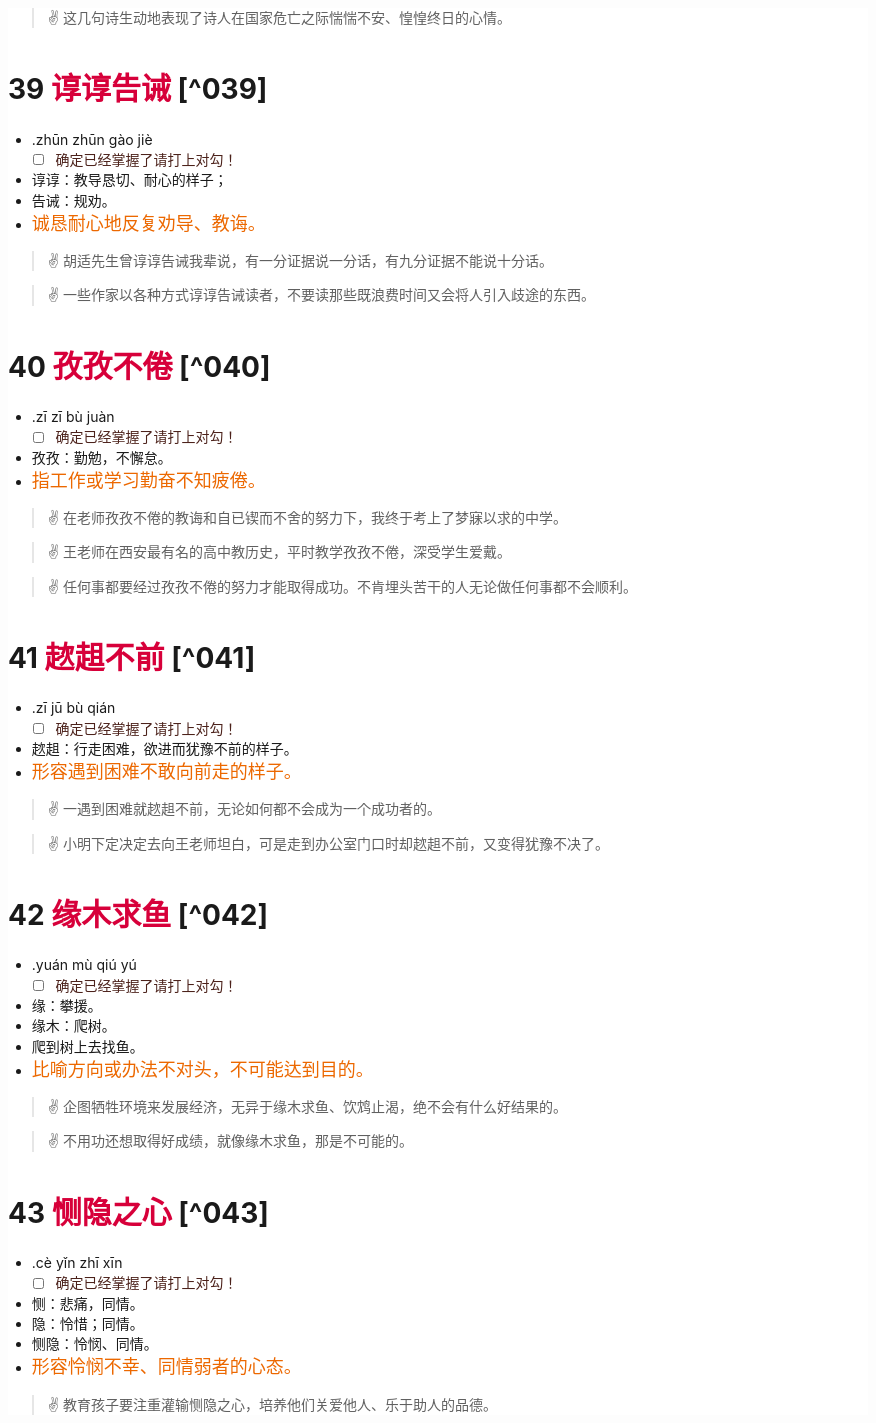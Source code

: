 > ✌️ 这几句诗生动地表现了诗人在国家危亡之际惴惴不安、惶惶终日的心情。
> 

# 39 <span style="font-family:KaiTi; font-size:30px; color: #d7003a">谆谆告诫</span> [^039]
- .zhūn zhūn gào jiè
    - [ ] <span style="color: #4c221b">确定已经掌握了请打上对勾！</span>
- 谆谆：教导恳切、耐心的样子；
- 告诫：规劝。
- <span style="color: #ec6800; font-size:18px">诚恳耐心地反复劝导、教诲。</span>

> ✌️ 胡适先生曾谆谆告诫我辈说，有一分证据说一分话，有九分证据不能说十分话。

> ✌️ 一些作家以各种方式谆谆告诫读者，不要读那些既浪费时间又会将人引入歧途的东西。

# 40 <span style="font-family:KaiTi; font-size:30px; color: #d7003a">孜孜不倦</span> [^040]
- .zī zī bù juàn
    - [ ] <span style="color: #4c221b">确定已经掌握了请打上对勾！</span>
- 孜孜：勤勉，不懈怠。
- <span style="color: #ec6800; font-size:18px">指工作或学习勤奋不知疲倦。</span>
> ✌️ 在老师孜孜不倦的教诲和自已锲而不舍的努力下，我终于考上了梦寐以求的中学。

> ✌️ 王老师在西安最有名的高中教历史，平时教学孜孜不倦，深受学生爱戴。

> ✌️ 任何事都要经过孜孜不倦的努力才能取得成功。不肯埋头苦干的人无论做任何事都不会顺利。

# 41 <span style="font-family:KaiTi; font-size:30px; color: #d7003a">趑趄不前</span> [^041]
- .zī jū bù qián
    - [ ] <span style="color: #4c221b">确定已经掌握了请打上对勾！</span>
- 趑趄：行走困难，欲进而犹豫不前的样子。
- <span style="color: #ec6800; font-size:18px">形容遇到困难不敢向前走的样子。</span>
> ✌️ 一遇到困难就趑趄不前，无论如何都不会成为一个成功者的。

> ✌️ 小明下定决定去向王老师坦白，可是走到办公室门口时却趑趄不前，又变得犹豫不决了。

# 42 <span style="font-family:KaiTi; font-size:30px; color: #d7003a"> 缘木求鱼</span> [^042]
- .yuán mù qiú yú
    - [ ] <span style="color: #4c221b">确定已经掌握了请打上对勾！</span>
- 缘：攀援。 
- 缘木：爬树。
- 爬到树上去找鱼。
- <span style="color: #ec6800; font-size:18px">比喻方向或办法不对头，不可能达到目的。</span>
> ✌️ 企图牺牲环境来发展经济，无异于缘木求鱼、饮鸩止渴，绝不会有什么好结果的。

> ✌️ 不用功还想取得好成绩，就像缘木求鱼，那是不可能的。

# 43 <span style="font-family:KaiTi; font-size:30px; color: #d7003a">恻隐之心</span> [^043]
- .cè yǐn zhī xīn
    - [ ] <span style="color: #4c221b">确定已经掌握了请打上对勾！</span>
- 恻：悲痛，同情。
- 隐：怜惜；同情。
- 恻隐：怜悯、同情。
- <span style="color: #ec6800; font-size:18px">形容怜悯不幸、同情弱者的心态。</span>
> ✌️ 教育孩子要注重灌输恻隐之心，培养他们关爱他人、乐于助人的品德。
